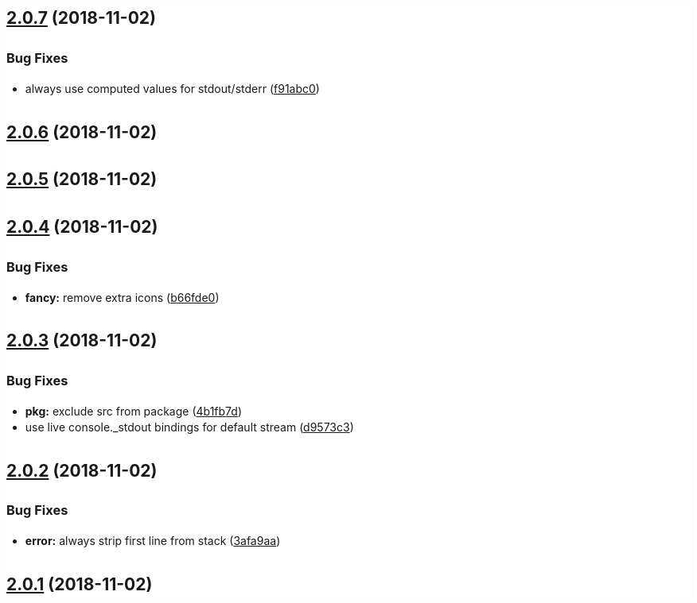 ## [2.0.7](https://github.com/unjs/consola/compare/v2.0.6...v2.0.7) (2018-11-02)

### Bug Fixes

- always use computed values for stdout/stderr ([f91abc0](https://github.com/unjs/consola/commit/f91abc0))

<a name="2.0.6"></a>

## [2.0.6](https://github.com/unjs/consola/compare/v2.0.5...v2.0.6) (2018-11-02)

<a name="2.0.5"></a>

## [2.0.5](https://github.com/unjs/consola/compare/v2.0.4...v2.0.5) (2018-11-02)

<a name="2.0.4"></a>

## [2.0.4](https://github.com/unjs/consola/compare/v2.0.3...v2.0.4) (2018-11-02)

### Bug Fixes

- **fancy:** remove extra icons ([b66fde0](https://github.com/unjs/consola/commit/b66fde0))

<a name="2.0.3"></a>

## [2.0.3](https://github.com/unjs/consola/compare/v2.0.2...v2.0.3) (2018-11-02)

### Bug Fixes

- **pkg:** exclude src from package ([4b1fb7d](https://github.com/unjs/consola/commit/4b1fb7d))
- use live console.\_stdout bindings for default stream ([d9573c3](https://github.com/unjs/consola/commit/d9573c3))

<a name="2.0.2"></a>

## [2.0.2](https://github.com/unjs/consola/compare/v2.0.1...v2.0.2) (2018-11-02)

### Bug Fixes

- **error:** always strip first line from stack ([3afa9aa](https://github.com/unjs/consola/commit/3afa9aa))

<a name="2.0.1"></a>

## [2.0.1](https://github.com/unjs/consola/compare/v2.0.0...v2.0.1) (2018-11-02)
